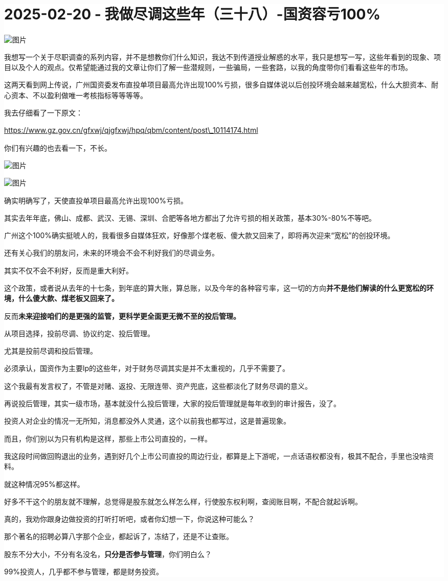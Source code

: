 # 2025-02-20 - 我做尽调这些年（三十八）-国资容亏100%

![图片](https://mmbiz.qpic.cn/mmbiz_jpg/JTrAVGgvYRHEMu8WAudU9tpvsFVn5lxeEG8cFJ9W32s8FaaaibJakXWgqfH1GwDBG6UBczRV7JQ0HfLWmqbsYRA/640?wx_fmt=jpeg&from=appmsg&tp=webp&wxfrom=5&wx_lazy=1)

我想写一个关于尽职调查的系列内容，并不是想教你们什么知识，我达不到传道授业解惑的水平，我只是想写一写，这些年看到的现象、项目以及个人的观点。仅希望能通过我的文章让你们了解一些潜规则，一些骗局，一些套路，以我的角度带你们看看这些年的市场。

这两天看到网上传说，广州国资委发布直投单项目最高允许出现100%亏损，很多自媒体说以后创投环境会越来越宽松，什么大胆资本、耐心资本、不以盈利做唯一考核指标等等等等。

我去仔细看了一下原文：

https://www.gz.gov.cn/gfxwj/qjgfxwj/hpq/qbm/content/post\_10114174.html

你们有兴趣的也去看一下，不长。

![图片](https://mmbiz.qpic.cn/mmbiz_png/JTrAVGgvYRHEMu8WAudU9tpvsFVn5lxeo4icVbYqqlz3ZIyJe5O3OM9jYoqC1gU840AiaYX8LpDicF3VHKQjBfdWA/640?wx_fmt=png&from=appmsg&tp=webp&wxfrom=5&wx_lazy=1)

![图片](https://mmbiz.qpic.cn/mmbiz_png/JTrAVGgvYRHEMu8WAudU9tpvsFVn5lxecZO5VSttYC311XRFVqZdviaeAAHicEmSFCGW3fHzb6nf9ibRloyWbsQRw/640?wx_fmt=png&from=appmsg&tp=webp&wxfrom=5&wx_lazy=1)

确实明确写了，天使直投单项目最高允许出现100%亏损。

其实去年年底，佛山、成都、武汉、无锡、深圳、合肥等各地方都出了允许亏损的相关政策，基本30%-80%不等吧。

广州这个100%确实挺唬人的，我看很多自媒体狂欢，好像那个煤老板、傻大款又回来了，即将再次迎来“宽松”的创投环境。

还有关心我们的朋友问，未来的环境会不会不利好我们的尽调业务。

其实不仅不会不利好，反而是重大利好。

这个政策，或者说从去年的十七条，到年底的算大账，算总账，以及今年的各种容亏率，这一切的方向**并不是他们解读的什么更宽松的环境，什么傻大款、煤老板又回来了。**

反而**未来迎接咱们的是更强的监管，更科学更全面更无微不至的投后管理。**

从项目选择，投前尽调、协议约定、投后管理。

尤其是投前尽调和投后管理。

必须承认，国资作为主要lp的这些年，对于财务尽调其实是并不太重视的，几乎不需要了。

这个我最有发言权了，不管是对赌、返投、无限连带、资产兜底，这些都淡化了财务尽调的意义。

再说投后管理，其实一级市场，基本就没什么投后管理，大家的投后管理就是每年收到的审计报告，没了。

投资人对企业的情况一无所知，消息都没外人灵通，这个以前我也都写过，这是普遍现象。

而且，你们别以为只有机构是这样，那些上市公司直投的，一样。

我这段时间做回购退出的业务，遇到好几个上市公司直投的周边行业，都算是上下游呢，一点话语权都没有，极其不配合，手里也没啥资料。

就这种情况95%都这样。

好多不干这个的朋友就不理解，总觉得是股东就怎么样怎么样，行使股东权利啊，查阅账目啊，不配合就起诉啊。

真的，我劝你跟身边做投资的打听打听吧，或者你幻想一下，你说这种可能么？

那个著名的招聘必算八字那个企业，都起诉了，冻结了，还是不让查账。

股东不分大小，不分有名没名，**只分是否参与管理**，你们明白么？

99%投资人，几乎都不参与管理，都是财务投资。
